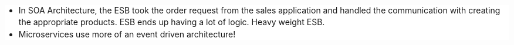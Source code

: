 - In SOA Architecture, the ESB took the order request from the sales application and handled the communication with creating the appropriate products. ESB ends up having a lot of logic. Heavy weight ESB.
- Microservices use more of an event driven architecture!
